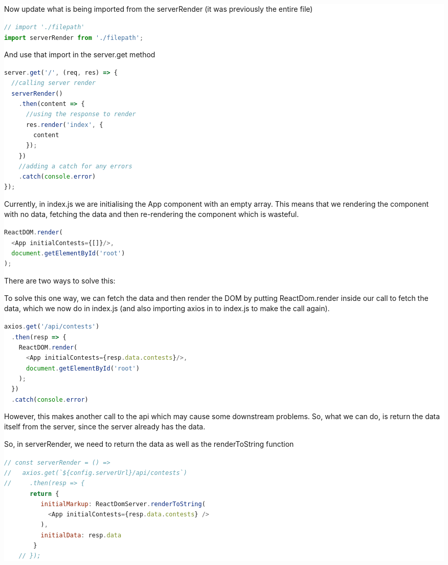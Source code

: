 
Now update what is being imported from the serverRender (it was previously the entire file)

```javascript
// import './filepath'
import serverRender from './filepath';
```

And use that import in the server.get method

```javascript
server.get('/', (req, res) => {
  //calling server render
  serverRender()
    .then(content => {
      //using the response to render
      res.render('index', {
        content
      });
    })
    //adding a catch for any errors
    .catch(console.error)
});
```

Currently, in index.js we are initialising the App component with an empty array. This means that we rendering the component with no data, fetching the data and then re-rendering the component which is wasteful.

```javascript
ReactDOM.render(
  <App initialContests={[]}/>,
  document.getElementById('root')
);
```
There are two ways to solve this:

To solve this one way, we can fetch the data and then render the DOM by putting ReactDom.render inside our call to fetch the data, which we now do in index.js (and also importing axios in to index.js to make the call again).

```javascript
axios.get('/api/contests')
  .then(resp => {
    ReactDOM.render(
      <App initialContests={resp.data.contests}/>,
      document.getElementById('root')
    );
  })
  .catch(console.error)
```

However, this makes another call to the api which may cause some downstream problems. So, what we can do, is return the data itself from the server, since the server already has the data.

So, in serverRender, we need to return the data as well as the renderToString function

```javascript
// const serverRender = () =>
//   axios.get(`${config.serverUrl}/api/contests`)
//     .then(resp => {
       return {
          initialMarkup: ReactDomServer.renderToString(
            <App initialContests={resp.data.contests} />
          ),
          initialData: resp.data
        }
    // });
```

